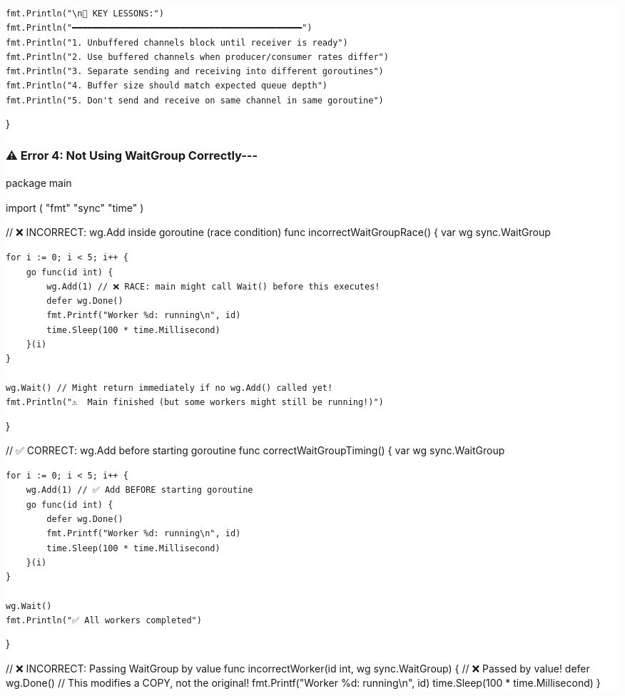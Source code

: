 	fmt.Println("\n📝 KEY LESSONS:")
	fmt.Println("━━━━━━━━━━━━━━━━━━━━━━━━━━━━━━━━━━━━━━━━━━━━━")
	fmt.Println("1. Unbuffered channels block until receiver is ready")
	fmt.Println("2. Use buffered channels when producer/consumer rates differ")
	fmt.Println("3. Separate sending and receiving into different goroutines")
	fmt.Println("4. Buffer size should match expected queue depth")
	fmt.Println("5. Don't send and receive on same channel in same goroutine")
}

### ⚠️ Error 4: Not Using WaitGroup Correctly---

package main

import (
	"fmt"
	"sync"
	"time"
)

// ❌ INCORRECT: wg.Add inside goroutine (race condition)
func incorrectWaitGroupRace() {
	var wg sync.WaitGroup
	
	for i := 0; i < 5; i++ {
		go func(id int) {
			wg.Add(1) // ❌ RACE: main might call Wait() before this executes!
			defer wg.Done()
			fmt.Printf("Worker %d: running\n", id)
			time.Sleep(100 * time.Millisecond)
		}(i)
	}
	
	wg.Wait() // Might return immediately if no wg.Add() called yet!
	fmt.Println("⚠️  Main finished (but some workers might still be running!)")
}

// ✅ CORRECT: wg.Add before starting goroutine
func correctWaitGroupTiming() {
	var wg sync.WaitGroup
	
	for i := 0; i < 5; i++ {
		wg.Add(1) // ✅ Add BEFORE starting goroutine
		go func(id int) {
			defer wg.Done()
			fmt.Printf("Worker %d: running\n", id)
			time.Sleep(100 * time.Millisecond)
		}(i)
	}
	
	wg.Wait()
	fmt.Println("✅ All workers completed")
}

// ❌ INCORRECT: Passing WaitGroup by value
func incorrectWorker(id int, wg sync.WaitGroup) { // ❌ Passed by value!
	defer wg.Done() // This modifies a COPY, not the original!
	fmt.Printf("Worker %d: running\n", id)
	time.Sleep(100 * time.Millisecond)
}
